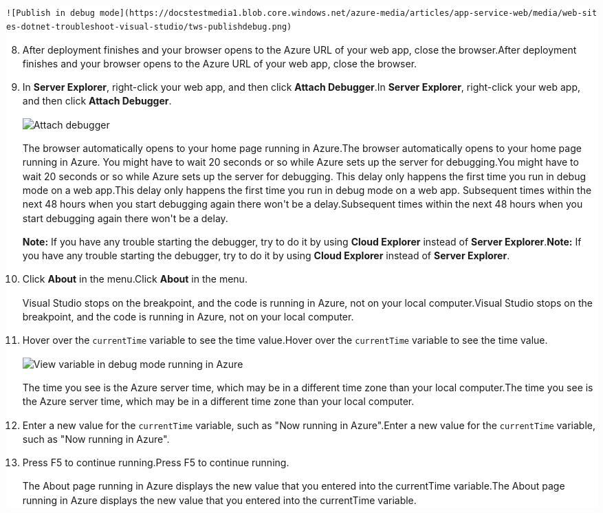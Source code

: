     ![Publish in debug mode](https://docstestmedia1.blob.core.windows.net/azure-media/articles/app-service-web/media/web-sites-dotnet-troubleshoot-visual-studio/tws-publishdebug.png)
8. <span data-ttu-id="b04a7-180">After deployment finishes and your browser opens to the Azure URL of your web app, close the browser.</span><span class="sxs-lookup"><span data-stu-id="b04a7-180">After deployment finishes and your browser opens to the Azure URL of your web app, close the browser.</span></span>
9. <span data-ttu-id="b04a7-181">In **Server Explorer**, right-click your web app, and then click **Attach Debugger**.</span><span class="sxs-lookup"><span data-stu-id="b04a7-181">In **Server Explorer**, right-click your web app, and then click **Attach Debugger**.</span></span>

    ![Attach debugger](https://docstestmedia1.blob.core.windows.net/azure-media/articles/app-service-web/media/web-sites-dotnet-troubleshoot-visual-studio/tws-attachdebugger.png)

    <span data-ttu-id="b04a7-183">The browser automatically opens to your home page running in Azure.</span><span class="sxs-lookup"><span data-stu-id="b04a7-183">The browser automatically opens to your home page running in Azure.</span></span> <span data-ttu-id="b04a7-184">You might have to wait 20 seconds or so while Azure sets up the server for debugging.</span><span class="sxs-lookup"><span data-stu-id="b04a7-184">You might have to wait 20 seconds or so while Azure sets up the server for debugging.</span></span> <span data-ttu-id="b04a7-185">This delay only happens the first time you run in debug mode on a web app.</span><span class="sxs-lookup"><span data-stu-id="b04a7-185">This delay only happens the first time you run in debug mode on a web app.</span></span> <span data-ttu-id="b04a7-186">Subsequent times within the next 48 hours when you start debugging again there won't be a delay.</span><span class="sxs-lookup"><span data-stu-id="b04a7-186">Subsequent times within the next 48 hours when you start debugging again there won't be a delay.</span></span>

    <span data-ttu-id="b04a7-187">**Note:** If you have any trouble starting the debugger, try to do it by using **Cloud Explorer** instead of **Server Explorer**.</span><span class="sxs-lookup"><span data-stu-id="b04a7-187">**Note:** If you have any trouble starting the debugger, try to do it by using **Cloud Explorer** instead of **Server Explorer**.</span></span>
10. <span data-ttu-id="b04a7-188">Click **About** in the menu.</span><span class="sxs-lookup"><span data-stu-id="b04a7-188">Click **About** in the menu.</span></span>

     <span data-ttu-id="b04a7-189">Visual Studio stops on the breakpoint, and the code is running in Azure, not on your local computer.</span><span class="sxs-lookup"><span data-stu-id="b04a7-189">Visual Studio stops on the breakpoint, and the code is running in Azure, not on your local computer.</span></span>
11. <span data-ttu-id="b04a7-190">Hover over the `currentTime` variable to see the time value.</span><span class="sxs-lookup"><span data-stu-id="b04a7-190">Hover over the `currentTime` variable to see the time value.</span></span>

     ![View variable in debug mode running in Azure](https://docstestmedia1.blob.core.windows.net/azure-media/articles/app-service-web/media/web-sites-dotnet-troubleshoot-visual-studio/tws-debugviewinwa.png)

     <span data-ttu-id="b04a7-192">The time you see is the Azure server time, which may be in a different time zone than your local computer.</span><span class="sxs-lookup"><span data-stu-id="b04a7-192">The time you see is the Azure server time, which may be in a different time zone than your local computer.</span></span>
12. <span data-ttu-id="b04a7-193">Enter a new value for the `currentTime` variable, such as "Now running in Azure".</span><span class="sxs-lookup"><span data-stu-id="b04a7-193">Enter a new value for the `currentTime` variable, such as "Now running in Azure".</span></span>
13. <span data-ttu-id="b04a7-194">Press F5 to continue running.</span><span class="sxs-lookup"><span data-stu-id="b04a7-194">Press F5 to continue running.</span></span>

     <span data-ttu-id="b04a7-195">The About page running in Azure displays the new value that you entered into the currentTime variable.</span><span class="sxs-lookup"><span data-stu-id="b04a7-195">The About page running in Azure displays the new value that you entered into the currentTime variable.</span></span>
